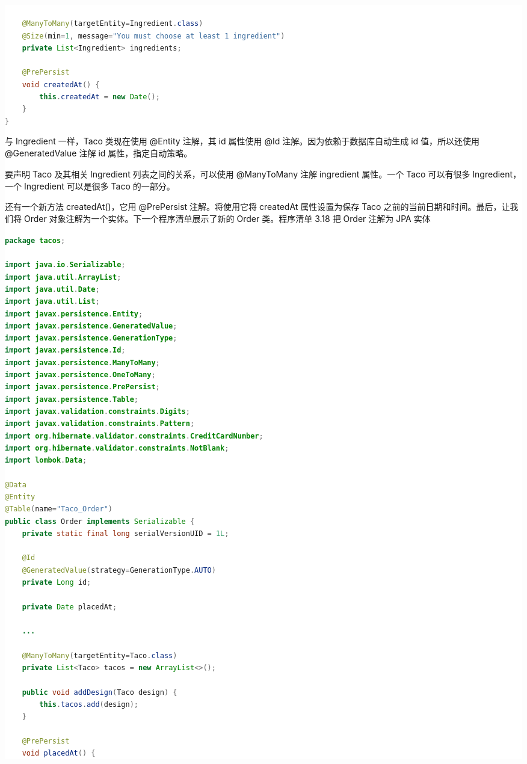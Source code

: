 ```java

    @ManyToMany(targetEntity=Ingredient.class)
    @Size(min=1, message="You must choose at least 1 ingredient")
    private List<Ingredient> ingredients;

    @PrePersist
    void createdAt() {
        this.createdAt = new Date();
    }
}
```

与 Ingredient 一样，Taco 类现在使用 @Entity 注解，其 id 属性使用 @Id 注解。因为依赖于数据库自动生成 id 值，所以还使用 @GeneratedValue 注解 id 属性，指定自动策略。

要声明 Taco 及其相关 Ingredient 列表之间的关系，可以使用 @ManyToMany 注解 ingredient 属性。一个 Taco 可以有很多 Ingredient，一个 Ingredient 可以是很多 Taco 的一部分。

还有一个新方法 createdAt\(\)，它用 @PrePersist 注解。将使用它将 createdAt 属性设置为保存 Taco 之前的当前日期和时间。最后，让我们将 Order 对象注解为一个实体。下一个程序清单展示了新的 Order 类。程序清单 3.18 把 Order 注解为 JPA 实体

```java
package tacos;

import java.io.Serializable;
import java.util.ArrayList;
import java.util.Date;
import java.util.List;
import javax.persistence.Entity;
import javax.persistence.GeneratedValue;
import javax.persistence.GenerationType;
import javax.persistence.Id;
import javax.persistence.ManyToMany;
import javax.persistence.OneToMany;
import javax.persistence.PrePersist;
import javax.persistence.Table;
import javax.validation.constraints.Digits;
import javax.validation.constraints.Pattern;
import org.hibernate.validator.constraints.CreditCardNumber;
import org.hibernate.validator.constraints.NotBlank;
import lombok.Data;

@Data
@Entity
@Table(name="Taco_Order")
public class Order implements Serializable {
    private static final long serialVersionUID = 1L;

    @Id
    @GeneratedValue(strategy=GenerationType.AUTO)
    private Long id;

    private Date placedAt;

    ...

    @ManyToMany(targetEntity=Taco.class)
    private List<Taco> tacos = new ArrayList<>();

    public void addDesign(Taco design) {
        this.tacos.add(design);
    }

    @PrePersist
    void placedAt() {
```
